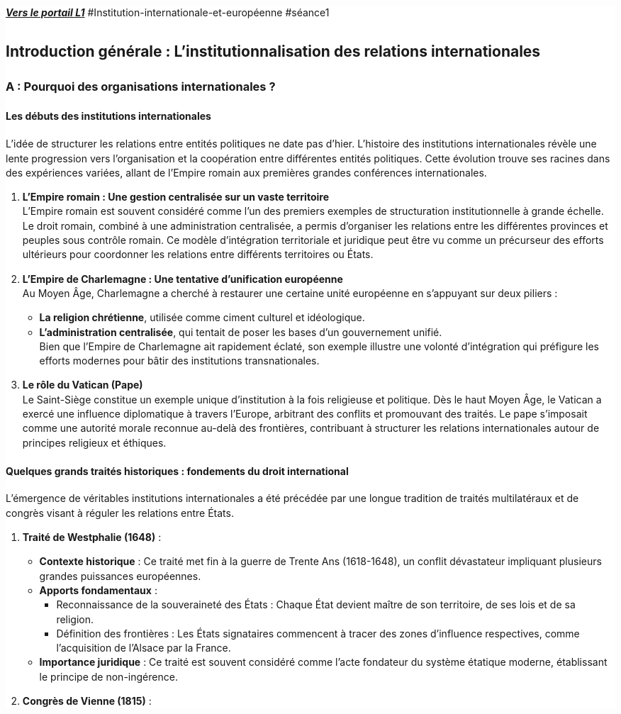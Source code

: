 ***[Vers le portail L1](/1.%20L1/0.%20L1)***
#Institution-internationale-et-européenne #séance1 
## Introduction générale : L’institutionnalisation des relations internationales

### A : Pourquoi des organisations internationales ?

#### Les débuts des institutions internationales

L’idée de structurer les relations entre entités politiques ne date pas d’hier. L’histoire des institutions internationales révèle une lente progression vers l’organisation et la coopération entre différentes entités politiques. Cette évolution trouve ses racines dans des expériences variées, allant de l’Empire romain aux premières grandes conférences internationales.

1. **L’Empire romain : Une gestion centralisée sur un vaste territoire**  
    L’Empire romain est souvent considéré comme l’un des premiers exemples de structuration institutionnelle à grande échelle. Le droit romain, combiné à une administration centralisée, a permis d’organiser les relations entre les différentes provinces et peuples sous contrôle romain. Ce modèle d’intégration territoriale et juridique peut être vu comme un précurseur des efforts ultérieurs pour coordonner les relations entre différents territoires ou États.
    
2. **L’Empire de Charlemagne : Une tentative d’unification européenne**  
    Au Moyen Âge, Charlemagne a cherché à restaurer une certaine unité européenne en s’appuyant sur deux piliers :
    
    - **La religion chrétienne**, utilisée comme ciment culturel et idéologique.
    - **L’administration centralisée**, qui tentait de poser les bases d’un gouvernement unifié.  
        Bien que l’Empire de Charlemagne ait rapidement éclaté, son exemple illustre une volonté d’intégration qui préfigure les efforts modernes pour bâtir des institutions transnationales.
3. **Le rôle du Vatican (Pape)**  
    Le Saint-Siège constitue un exemple unique d’institution à la fois religieuse et politique. Dès le haut Moyen Âge, le Vatican a exercé une influence diplomatique à travers l’Europe, arbitrant des conflits et promouvant des traités. Le pape s’imposait comme une autorité morale reconnue au-delà des frontières, contribuant à structurer les relations internationales autour de principes religieux et éthiques.
    

#### Quelques grands traités historiques : fondements du droit international

L’émergence de véritables institutions internationales a été précédée par une longue tradition de traités multilatéraux et de congrès visant à réguler les relations entre États.

1. **Traité de Westphalie (1648)** :
    
    - **Contexte historique** : Ce traité met fin à la guerre de Trente Ans (1618-1648), un conflit dévastateur impliquant plusieurs grandes puissances européennes.
    - **Apports fondamentaux** :
        - Reconnaissance de la souveraineté des États : Chaque État devient maître de son territoire, de ses lois et de sa religion.
        - Définition des frontières : Les États signataires commencent à tracer des zones d’influence respectives, comme l’acquisition de l’Alsace par la France.
    - **Importance juridique** : Ce traité est souvent considéré comme l’acte fondateur du système étatique moderne, établissant le principe de non-ingérence.
2. **Congrès de Vienne (1815)** :
    